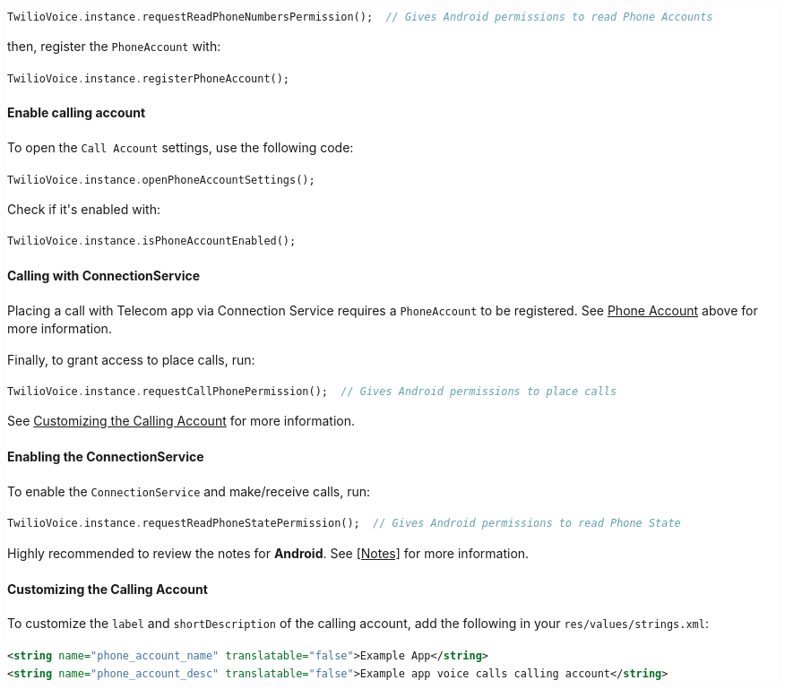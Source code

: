 ```dart
TwilioVoice.instance.requestReadPhoneNumbersPermission();  // Gives Android permissions to read Phone Accounts
```

then, register the `PhoneAccount` with:

```dart
TwilioVoice.instance.registerPhoneAccount();
```

#### Enable calling account

To open the `Call Account` settings, use the following code:

```dart
TwilioVoice.instance.openPhoneAccountSettings();
```

Check if it's enabled with:

```dart
TwilioVoice.instance.isPhoneAccountEnabled();
```

#### Calling with ConnectionService

Placing a call with Telecom app via Connection Service requires a `PhoneAccount` to be registered. See [Phone Account](#phone-account) above for more information.

Finally, to grant access to place calls, run:

```dart
TwilioVoice.instance.requestCallPhonePermission();  // Gives Android permissions to place calls
```

See [Customizing the Calling Account](#customizing-the-calling-account) for more information.

#### Enabling the ConnectionService

To enable the `ConnectionService` and make/receive calls, run:

```dart
TwilioVoice.instance.requestReadPhoneStatePermission();  // Gives Android permissions to read Phone State
```

Highly recommended to review the notes for **Android**. See [[Notes]](https://github.com/diegogarciar/twilio_voice/blob/master/NOTES.md#android) for more information.

#### Customizing the Calling Account

To customize the `label` and `shortDescription` of the calling account, add the following in your `res/values/strings.xml`:

```xml
<string name="phone_account_name" translatable="false">Example App</string>
<string name="phone_account_desc" translatable="false">Example app voice calls calling account</string>
```

